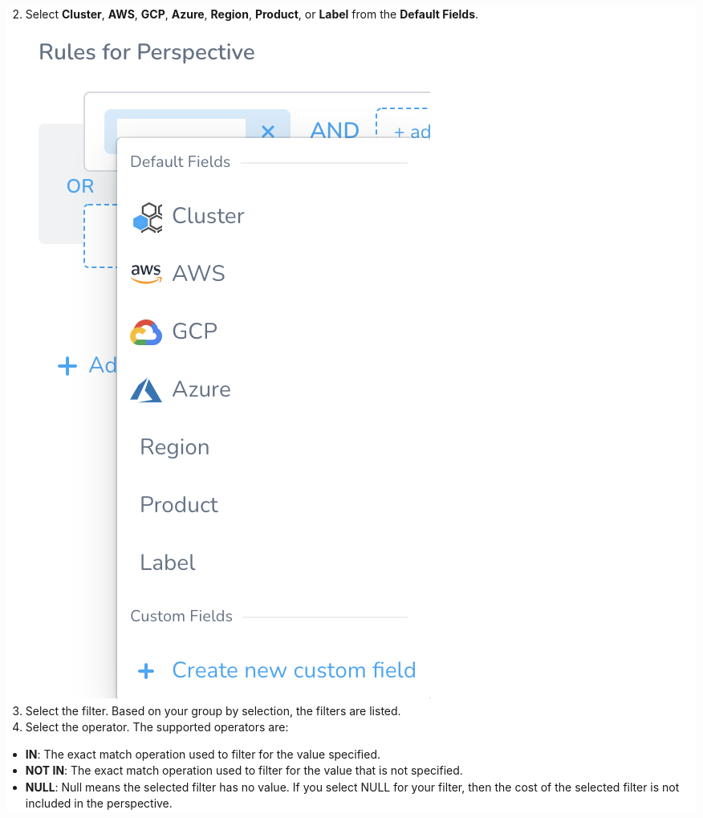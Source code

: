 2. Select **Cluster**, **AWS**, **GCP**, **Azure**, **Region**, **Product**, or **Label** from the **Default Fields**.![](./static/perspectives-07.png)
3. Select the filter. Based on your group by selection, the filters are listed.
4. Select the operator. The supported operators are:
* **IN**: The exact match operation used to filter for the value specified.
* **NOT IN**: The exact match operation used to filter for the value that is not specified.
* **NULL**: Null means the selected filter has no value. If you select NULL for your filter, then the cost of the selected filter is not included in the perspective.  
  